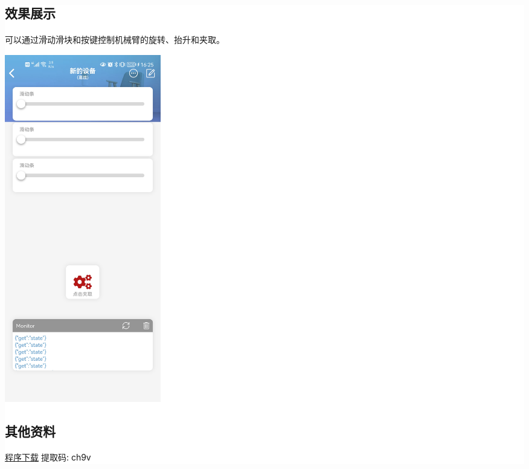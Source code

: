## 效果展示 

可以通过滑动滑块和按键控制机械臂的旋转、抬升和夹取。

<img src="../img/4quche/30.jpg" width=30% />


## 其他资料

[程序下载](https://pan.baidu.com/s/1Zj0u_r5DjER5BpK8_ESFCw?pwd=ch9v) 提取码: ch9v